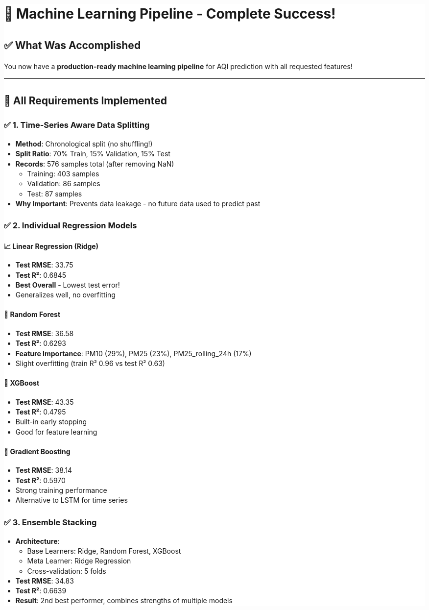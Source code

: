 # 🤖 Machine Learning Pipeline - Complete Success!

## ✅ What Was Accomplished

You now have a **production-ready machine learning pipeline** for AQI prediction with all requested features!

---

## 🎯 All Requirements Implemented

### ✅ 1. Time-Series Aware Data Splitting
- **Method**: Chronological split (no shuffling!)
- **Split Ratio**: 70% Train, 15% Validation, 15% Test
- **Records**: 576 samples total (after removing NaN)
  - Training: 403 samples
  - Validation: 86 samples  
  - Test: 87 samples
- **Why Important**: Prevents data leakage - no future data used to predict past

### ✅ 2. Individual Regression Models

#### 📈 Linear Regression (Ridge)
- **Test RMSE**: 33.75
- **Test R²**: 0.6845
- **Best Overall** - Lowest test error!
- Generalizes well, no overfitting

#### 🌲 Random Forest
- **Test RMSE**: 36.58
- **Test R²**: 0.6293
- **Feature Importance**: PM10 (29%), PM25 (23%), PM25_rolling_24h (17%)
- Slight overfitting (train R² 0.96 vs test R² 0.63)

#### 🚀 XGBoost
- **Test RMSE**: 43.35
- **Test R²**: 0.4795
- Built-in early stopping
- Good for feature learning

#### 🧠 Gradient Boosting
- **Test RMSE**: 38.14
- **Test R²**: 0.5970
- Strong training performance
- Alternative to LSTM for time series

### ✅ 3. Ensemble Stacking
- **Architecture**:
  - Base Learners: Ridge, Random Forest, XGBoost
  - Meta Learner: Ridge Regression
  - Cross-validation: 5 folds
- **Test RMSE**: 34.83
- **Test R²**: 0.6639
- **Result**: 2nd best performer, combines strengths of multiple models
